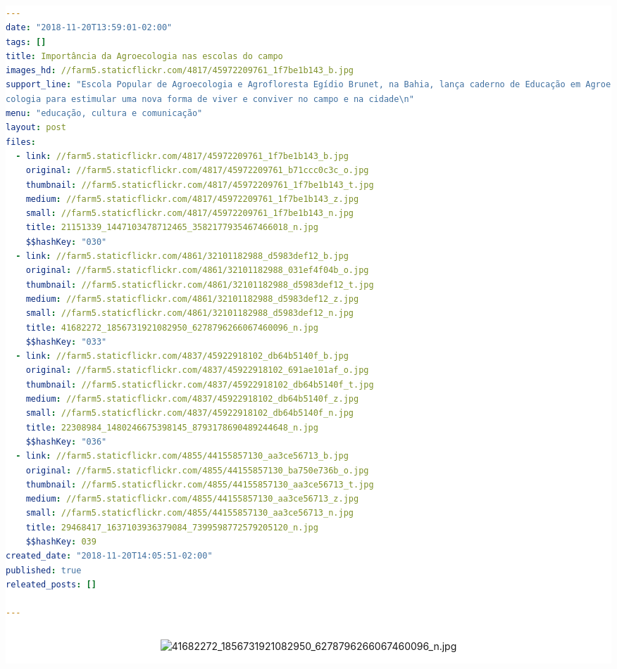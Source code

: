 ```yaml
---
date: "2018-11-20T13:59:01-02:00"
tags: []
title: Importância da Agroecologia nas escolas do campo
images_hd: //farm5.staticflickr.com/4817/45972209761_1f7be1b143_b.jpg
support_line: "Escola Popular de Agroecologia e Agrofloresta Egídio Brunet, na Bahia, lança caderno de Educação em Agroecologia para estimular uma nova forma de viver e conviver no campo e na cidade\n"
menu: "educação, cultura e comunicação"
layout: post
files:
  - link: //farm5.staticflickr.com/4817/45972209761_1f7be1b143_b.jpg
    original: //farm5.staticflickr.com/4817/45972209761_b71ccc0c3c_o.jpg
    thumbnail: //farm5.staticflickr.com/4817/45972209761_1f7be1b143_t.jpg
    medium: //farm5.staticflickr.com/4817/45972209761_1f7be1b143_z.jpg
    small: //farm5.staticflickr.com/4817/45972209761_1f7be1b143_n.jpg
    title: 21151339_1447103478712465_3582177935467466018_n.jpg
    $$hashKey: "030"
  - link: //farm5.staticflickr.com/4861/32101182988_d5983def12_b.jpg
    original: //farm5.staticflickr.com/4861/32101182988_031ef4f04b_o.jpg
    thumbnail: //farm5.staticflickr.com/4861/32101182988_d5983def12_t.jpg
    medium: //farm5.staticflickr.com/4861/32101182988_d5983def12_z.jpg
    small: //farm5.staticflickr.com/4861/32101182988_d5983def12_n.jpg
    title: 41682272_1856731921082950_6278796266067460096_n.jpg
    $$hashKey: "033"
  - link: //farm5.staticflickr.com/4837/45922918102_db64b5140f_b.jpg
    original: //farm5.staticflickr.com/4837/45922918102_691ae101af_o.jpg
    thumbnail: //farm5.staticflickr.com/4837/45922918102_db64b5140f_t.jpg
    medium: //farm5.staticflickr.com/4837/45922918102_db64b5140f_z.jpg
    small: //farm5.staticflickr.com/4837/45922918102_db64b5140f_n.jpg
    title: 22308984_1480246675398145_8793178690489244648_n.jpg
    $$hashKey: "036"
  - link: //farm5.staticflickr.com/4855/44155857130_aa3ce56713_b.jpg
    original: //farm5.staticflickr.com/4855/44155857130_ba750e736b_o.jpg
    thumbnail: //farm5.staticflickr.com/4855/44155857130_aa3ce56713_t.jpg
    medium: //farm5.staticflickr.com/4855/44155857130_aa3ce56713_z.jpg
    small: //farm5.staticflickr.com/4855/44155857130_aa3ce56713_n.jpg
    title: 29468417_1637103936379084_7399598772579205120_n.jpg
    $$hashKey: 039
created_date: "2018-11-20T14:05:51-02:00"
published: true
releated_posts: []

---
```

<div style="text-align:center">
<figure class="image" style="display:inline-block"><img alt="41682272_1856731921082950_6278796266067460096_n.jpg" height="369" src="//farm5.staticflickr.com/4861/32101182988_d5983def12_b.jpg" width="600" />
<figcaption></figcaption>
</figure>
</div>
